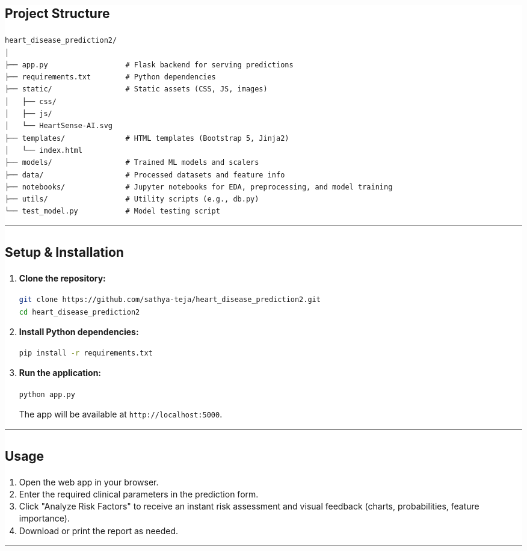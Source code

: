 
## Project Structure

```
heart_disease_prediction2/
│
├── app.py                  # Flask backend for serving predictions
├── requirements.txt        # Python dependencies
├── static/                 # Static assets (CSS, JS, images)
│   ├── css/
│   ├── js/
│   └── HeartSense-AI.svg
├── templates/              # HTML templates (Bootstrap 5, Jinja2)
│   └── index.html
├── models/                 # Trained ML models and scalers
├── data/                   # Processed datasets and feature info
├── notebooks/              # Jupyter notebooks for EDA, preprocessing, and model training
├── utils/                  # Utility scripts (e.g., db.py)
└── test_model.py           # Model testing script
```

---

## Setup & Installation

1. **Clone the repository:**
   ```sh
   git clone https://github.com/sathya-teja/heart_disease_prediction2.git
   cd heart_disease_prediction2
   ```

2. **Install Python dependencies:**
   ```sh
   pip install -r requirements.txt
   ```

3. **Run the application:**
   ```sh
   python app.py
   ```
   The app will be available at `http://localhost:5000`.

---

## Usage

1. Open the web app in your browser.
2. Enter the required clinical parameters in the prediction form.
3. Click "Analyze Risk Factors" to receive an instant risk assessment and visual feedback (charts, probabilities, feature importance).
4. Download or print the report as needed.

---
